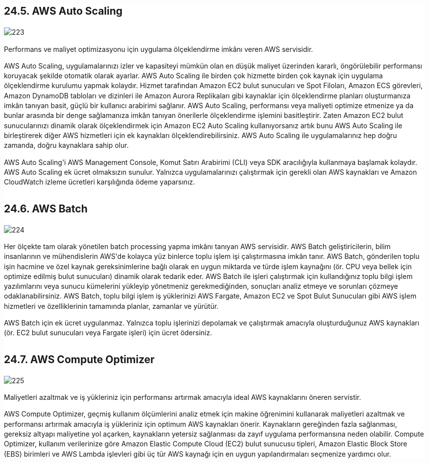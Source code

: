 ## 24.5. AWS Auto Scaling
![223](https://github.com/fatihes1/AWS-ile-Bulut-Bilisimin-Temelleri/assets/54971670/e3224317-4797-4ab4-9cd6-8c781e94de19)

Performans ve maliyet optimizasyonu için uygulama ölçeklendirme imkânı veren AWS servisidir. 

AWS Auto Scaling, uygulamalarınızı izler ve kapasiteyi mümkün olan en düşük maliyet üzerinden kararlı, öngörülebilir performansı koruyacak şekilde otomatik olarak ayarlar. AWS Auto Scaling ile birden çok hizmette birden çok kaynak için uygulama ölçeklendirme kurulumu yapmak kolaydır. Hizmet tarafından Amazon EC2 bulut sunucuları ve Spot Filoları, Amazon ECS görevleri, Amazon DynamoDB tabloları ve dizinleri ile Amazon Aurora Replikaları gibi kaynaklar için ölçeklendirme planları oluşturmanıza imkân tanıyan basit, güçlü bir kullanıcı arabirimi sağlanır. AWS Auto Scaling, performansı veya maliyeti optimize etmenize ya da bunlar arasında bir denge sağlamanıza imkân tanıyan önerilerle ölçeklendirme işlemini basitleştirir. Zaten Amazon EC2 bulut sunucularınızı dinamik olarak ölçeklendirmek için Amazon EC2 Auto Scaling kullanıyorsanız artık bunu AWS Auto Scaling ile birleştirerek diğer AWS hizmetleri için ek kaynakları ölçeklendirebilirsiniz. AWS Auto Scaling ile uygulamalarınız hep doğru zamanda, doğru kaynaklara sahip olur. 

AWS Auto Scaling'i AWS Management Console, Komut Satırı Arabirimi (CLI) veya SDK aracılığıyla kullanmaya başlamak kolaydır. AWS Auto Scaling ek ücret olmaksızın sunulur. Yalnızca uygulamalarınızı çalıştırmak için gerekli olan AWS kaynakları ve Amazon CloudWatch izleme ücretleri karşılığında ödeme yaparsınız.

## 24.6. AWS Batch
![224](https://github.com/fatihes1/AWS-ile-Bulut-Bilisimin-Temelleri/assets/54971670/0ad29c18-da9a-4adb-9dcf-4737a0795796)

Her ölçekte tam olarak yönetilen batch processing yapma imkânı tanıyan AWS servisidir. AWS Batch geliştiricilerin, bilim insanlarının ve mühendislerin AWS'de kolayca yüz binlerce toplu işlem işi çalıştırmasına imkân tanır. AWS Batch, gönderilen toplu işin hacmine ve özel kaynak gereksinimlerine bağlı olarak en uygun miktarda ve türde işlem kaynağını (ör. CPU veya bellek için optimize edilmiş bulut sunucuları) dinamik olarak tedarik eder. AWS Batch ile işleri çalıştırmak için kullandığınız toplu bilgi işlem yazılımlarını veya sunucu kümelerini yükleyip yönetmeniz gerekmediğinden, sonuçları analiz etmeye ve sorunları çözmeye odaklanabilirsiniz. AWS Batch, toplu bilgi işlem iş yüklerinizi AWS Fargate, Amazon EC2 ve Spot Bulut Sunucuları gibi AWS işlem hizmetleri ve özelliklerinin tamamında planlar, zamanlar ve yürütür. 

AWS Batch için ek ücret uygulanmaz. Yalnızca toplu işlerinizi depolamak ve çalıştırmak amacıyla oluşturduğunuz AWS kaynakları (ör. EC2 bulut sunucuları veya Fargate işleri) için ücret ödersiniz.

## 24.7. AWS Compute Optimizer
![225](https://github.com/fatihes1/AWS-ile-Bulut-Bilisimin-Temelleri/assets/54971670/14c3821e-33f3-4532-a8f3-3db7a728b95a)

Maliyetleri azaltmak ve iş yükleriniz için performansı artırmak amacıyla ideal AWS kaynaklarını öneren servistir.

AWS Compute Optimizer, geçmiş kullanım ölçümlerini analiz etmek için makine öğrenimini kullanarak maliyetleri azaltmak ve performansı artırmak amacıyla iş yükleriniz için optimum AWS kaynakları önerir. Kaynakların gereğinden fazla sağlanması, gereksiz altyapı maliyetine yol açarken, kaynakların yetersiz sağlanması da zayıf uygulama performansına neden olabilir. Compute Optimizer, kullanım verilerinize göre Amazon Elastic Compute Cloud (EC2) bulut sunucusu tipleri, Amazon Elastic Block Store (EBS) birimleri ve AWS Lambda işlevleri gibi üç tür AWS kaynağı için en uygun yapılandırmaları seçmenize yardımcı olur. 
